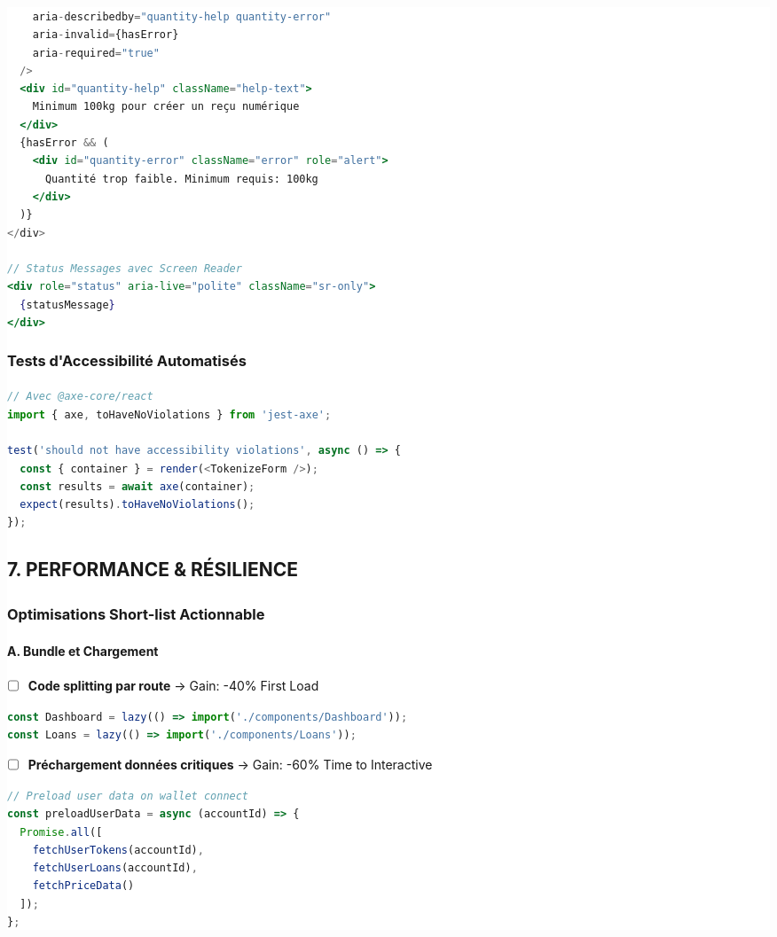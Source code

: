 ```jsx
    aria-describedby="quantity-help quantity-error"
    aria-invalid={hasError}
    aria-required="true"
  />
  <div id="quantity-help" className="help-text">
    Minimum 100kg pour créer un reçu numérique
  </div>
  {hasError && (
    <div id="quantity-error" className="error" role="alert">
      Quantité trop faible. Minimum requis: 100kg
    </div>
  )}
</div>

// Status Messages avec Screen Reader
<div role="status" aria-live="polite" className="sr-only">
  {statusMessage}
</div>
```

### Tests d'Accessibilité Automatisés
```javascript
// Avec @axe-core/react
import { axe, toHaveNoViolations } from 'jest-axe';

test('should not have accessibility violations', async () => {
  const { container } = render(<TokenizeForm />);
  const results = await axe(container);
  expect(results).toHaveNoViolations();
});
```

## 7. PERFORMANCE & RÉSILIENCE

### Optimisations Short-list Actionnable

#### A. Bundle et Chargement
- [ ] **Code splitting par route** → Gain: -40% First Load
```javascript
const Dashboard = lazy(() => import('./components/Dashboard'));
const Loans = lazy(() => import('./components/Loans'));
```

- [ ] **Préchargement données critiques** → Gain: -60% Time to Interactive
```javascript
// Preload user data on wallet connect
const preloadUserData = async (accountId) => {
  Promise.all([
    fetchUserTokens(accountId),
    fetchUserLoans(accountId),
    fetchPriceData()
  ]);
};
```
